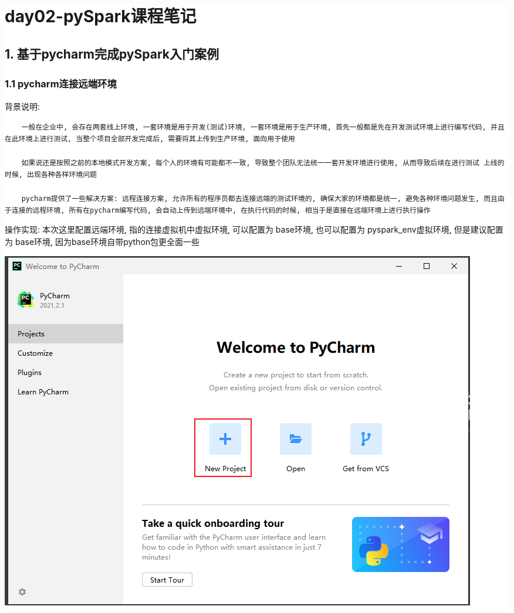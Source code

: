 # day02-pySpark课程笔记



## 1. 基于pycharm完成pySpark入门案例

### 1.1 pycharm连接远端环境

背景说明:

```properties
	一般在企业中, 会存在两套线上环境, 一套环境是用于开发(测试)环境, 一套环境是用于生产环境, 首先一般都是先在开发测试环境上进行编写代码, 并且在此环境上进行测试, 当整个项目全部开发完成后, 需要将其上传到生产环境, 面向用于使用
	
	如果说还是按照之前的本地模式开发方案, 每个人的环境有可能都不一致, 导致整个团队无法统一一套开发环境进行使用, 从而导致后续在进行测试 上线的时候, 出现各种各样环境问题
	
	pycharm提供了一些解决方案: 远程连接方案, 允许所有的程序员都去连接远端的测试环境的, 确保大家的环境都是统一, 避免各种环境问题发生, 而且由于连接的远程环境, 所有在pycharm编写代码, 会自动上传到远端环境中, 在执行代码的时候, 相当于是直接在远端环境上进行执行操作
```

操作实现: 本次这里配置远端环境, 指的连接虚拟机中虚拟环境, 可以配置为 base环境, 也可以配置为 pyspark_env虚拟环境, 但是建议配置为 base环境, 因为base环境自带python包更全面一些

![image-20211106161942329](images/image-20211106161942329-1650942397398.png)
